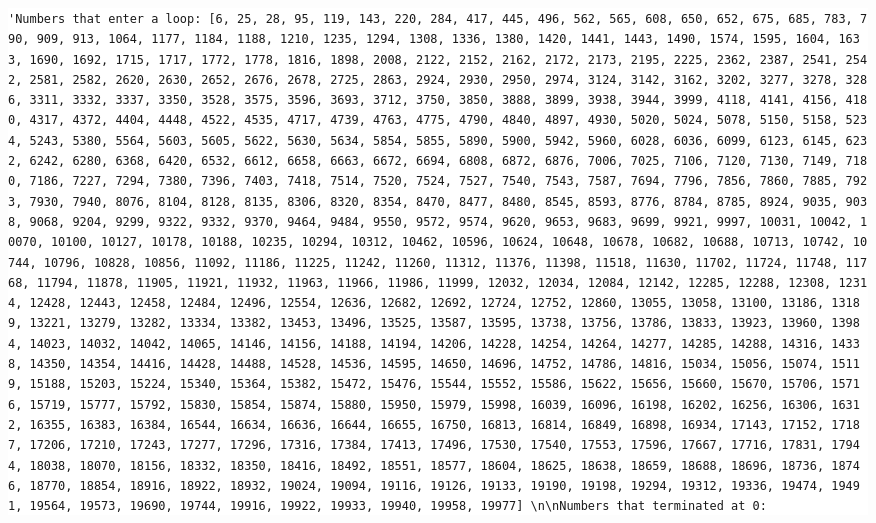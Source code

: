     'Numbers that enter a loop: [6, 25, 28, 95, 119, 143, 220, 284, 417, 445, 496, 562, 565, 608, 650, 652, 675, 685, 783, 790, 909, 913, 1064, 1177, 1184, 1188, 1210, 1235, 1294, 1308, 1336, 1380, 1420, 1441, 1443, 1490, 1574, 1595, 1604, 1633, 1690, 1692, 1715, 1717, 1772, 1778, 1816, 1898, 2008, 2122, 2152, 2162, 2172, 2173, 2195, 2225, 2362, 2387, 2541, 2542, 2581, 2582, 2620, 2630, 2652, 2676, 2678, 2725, 2863, 2924, 2930, 2950, 2974, 3124, 3142, 3162, 3202, 3277, 3278, 3286, 3311, 3332, 3337, 3350, 3528, 3575, 3596, 3693, 3712, 3750, 3850, 3888, 3899, 3938, 3944, 3999, 4118, 4141, 4156, 4180, 4317, 4372, 4404, 4448, 4522, 4535, 4717, 4739, 4763, 4775, 4790, 4840, 4897, 4930, 5020, 5024, 5078, 5150, 5158, 5234, 5243, 5380, 5564, 5603, 5605, 5622, 5630, 5634, 5854, 5855, 5890, 5900, 5942, 5960, 6028, 6036, 6099, 6123, 6145, 6232, 6242, 6280, 6368, 6420, 6532, 6612, 6658, 6663, 6672, 6694, 6808, 6872, 6876, 7006, 7025, 7106, 7120, 7130, 7149, 7180, 7186, 7227, 7294, 7380, 7396, 7403, 7418, 7514, 7520, 7524, 7527, 7540, 7543, 7587, 7694, 7796, 7856, 7860, 7885, 7923, 7930, 7940, 8076, 8104, 8128, 8135, 8306, 8320, 8354, 8470, 8477, 8480, 8545, 8593, 8776, 8784, 8785, 8924, 9035, 9038, 9068, 9204, 9299, 9322, 9332, 9370, 9464, 9484, 9550, 9572, 9574, 9620, 9653, 9683, 9699, 9921, 9997, 10031, 10042, 10070, 10100, 10127, 10178, 10188, 10235, 10294, 10312, 10462, 10596, 10624, 10648, 10678, 10682, 10688, 10713, 10742, 10744, 10796, 10828, 10856, 11092, 11186, 11225, 11242, 11260, 11312, 11376, 11398, 11518, 11630, 11702, 11724, 11748, 11768, 11794, 11878, 11905, 11921, 11932, 11963, 11966, 11986, 11999, 12032, 12034, 12084, 12142, 12285, 12288, 12308, 12314, 12428, 12443, 12458, 12484, 12496, 12554, 12636, 12682, 12692, 12724, 12752, 12860, 13055, 13058, 13100, 13186, 13189, 13221, 13279, 13282, 13334, 13382, 13453, 13496, 13525, 13587, 13595, 13738, 13756, 13786, 13833, 13923, 13960, 13984, 14023, 14032, 14042, 14065, 14146, 14156, 14188, 14194, 14206, 14228, 14254, 14264, 14277, 14285, 14288, 14316, 14338, 14350, 14354, 14416, 14428, 14488, 14528, 14536, 14595, 14650, 14696, 14752, 14786, 14816, 15034, 15056, 15074, 15119, 15188, 15203, 15224, 15340, 15364, 15382, 15472, 15476, 15544, 15552, 15586, 15622, 15656, 15660, 15670, 15706, 15716, 15719, 15777, 15792, 15830, 15854, 15874, 15880, 15950, 15979, 15998, 16039, 16096, 16198, 16202, 16256, 16306, 16312, 16355, 16383, 16384, 16544, 16634, 16636, 16644, 16655, 16750, 16813, 16814, 16849, 16898, 16934, 17143, 17152, 17187, 17206, 17210, 17243, 17277, 17296, 17316, 17384, 17413, 17496, 17530, 17540, 17553, 17596, 17667, 17716, 17831, 17944, 18038, 18070, 18156, 18332, 18350, 18416, 18492, 18551, 18577, 18604, 18625, 18638, 18659, 18688, 18696, 18736, 18746, 18770, 18854, 18916, 18922, 18932, 19024, 19094, 19116, 19126, 19133, 19190, 19198, 19294, 19312, 19336, 19474, 19491, 19564, 19573, 19690, 19744, 19916, 19922, 19933, 19940, 19958, 19977] \n\nNumbers that terminated at 0: